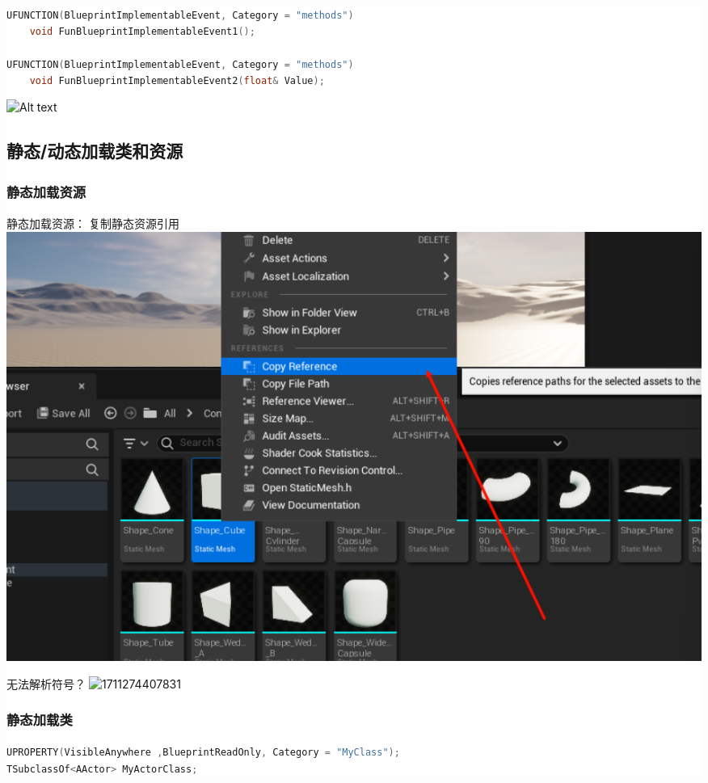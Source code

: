 ```cpp
UFUNCTION(BlueprintImplementableEvent, Category = "methods")
	void FunBlueprintImplementableEvent1();

UFUNCTION(BlueprintImplementableEvent, Category = "methods")
	void FunBlueprintImplementableEvent2(float& Value);
```

![Alt text](https://img2020.cnblogs.com/blog/2369154/202104/2369154-20210423182835582-352687030.png)

## 静态/动态加载类和资源

### 静态加载资源

静态加载资源：
复制静态资源引用
![1711273210799](image/C++forUnreal/1711273210799.png)

无法解析符号？
![1711274407831](image/TODO/1711274407831.png)

### 静态加载类

```cpp
UPROPERTY(VisibleAnywhere ,BlueprintReadOnly, Category = "MyClass");
TSubclassOf<AActor> MyActorClass;

```
